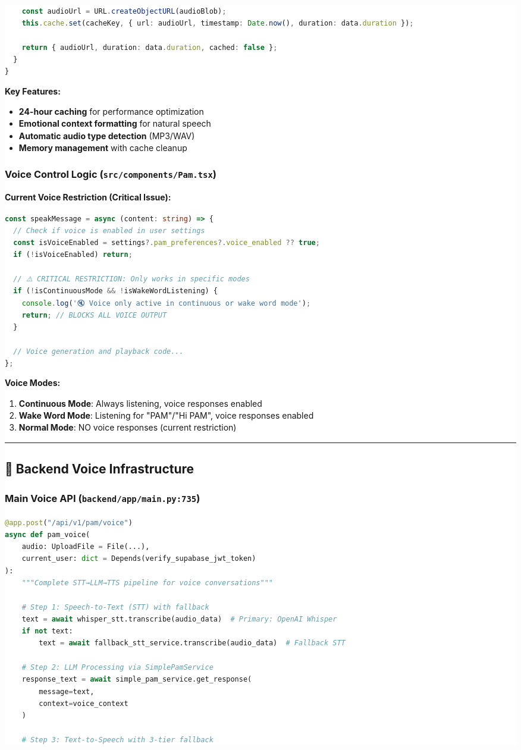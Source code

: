 ```typescript
    const audioUrl = URL.createObjectURL(audioBlob);
    this.cache.set(cacheKey, { url: audioUrl, timestamp: Date.now(), duration: data.duration });

    return { audioUrl, duration: data.duration, cached: false };
  }
}
```

**Key Features:**
- **24-hour caching** for performance optimization
- **Emotional context formatting** for natural speech
- **Automatic audio type detection** (MP3/WAV)
- **Memory management** with cache cleanup

### **Voice Control Logic** (`src/components/Pam.tsx`)

**Current Voice Restriction (Critical Issue):**
```typescript
const speakMessage = async (content: string) => {
  // Check if voice is enabled in user settings
  const isVoiceEnabled = settings?.pam_preferences?.voice_enabled ?? true;
  if (!isVoiceEnabled) return;

  // ⚠️ CRITICAL RESTRICTION: Only works in specific modes
  if (!isContinuousMode && !isWakeWordListening) {
    console.log('🔇 Voice only active in continuous or wake word mode');
    return; // BLOCKS ALL VOICE OUTPUT
  }

  // Voice generation and playback code...
};
```

**Voice Modes:**
1. **Continuous Mode**: Always listening, voice responses enabled
2. **Wake Word Mode**: Listening for "PAM"/"Hi PAM", voice responses enabled
3. **Normal Mode**: NO voice responses (current restriction)

---

## 🔧 **Backend Voice Infrastructure**

### **Main Voice API** (`backend/app/main.py:735`)

```python
@app.post("/api/v1/pam/voice")
async def pam_voice(
    audio: UploadFile = File(...),
    current_user: dict = Depends(verify_supabase_jwt_token)
):
    """Complete STT→LLM→TTS pipeline for voice conversations"""
    
    # Step 1: Speech-to-Text (STT) with fallback
    text = await whisper_stt.transcribe(audio_data)  # Primary: OpenAI Whisper
    if not text:
        text = await fallback_stt_service.transcribe(audio_data)  # Fallback STT
    
    # Step 2: LLM Processing via SimplePamService
    response_text = await simple_pam_service.get_response(
        message=text,
        context=voice_context
    )
    
    # Step 3: Text-to-Speech with 3-tier fallback
```
